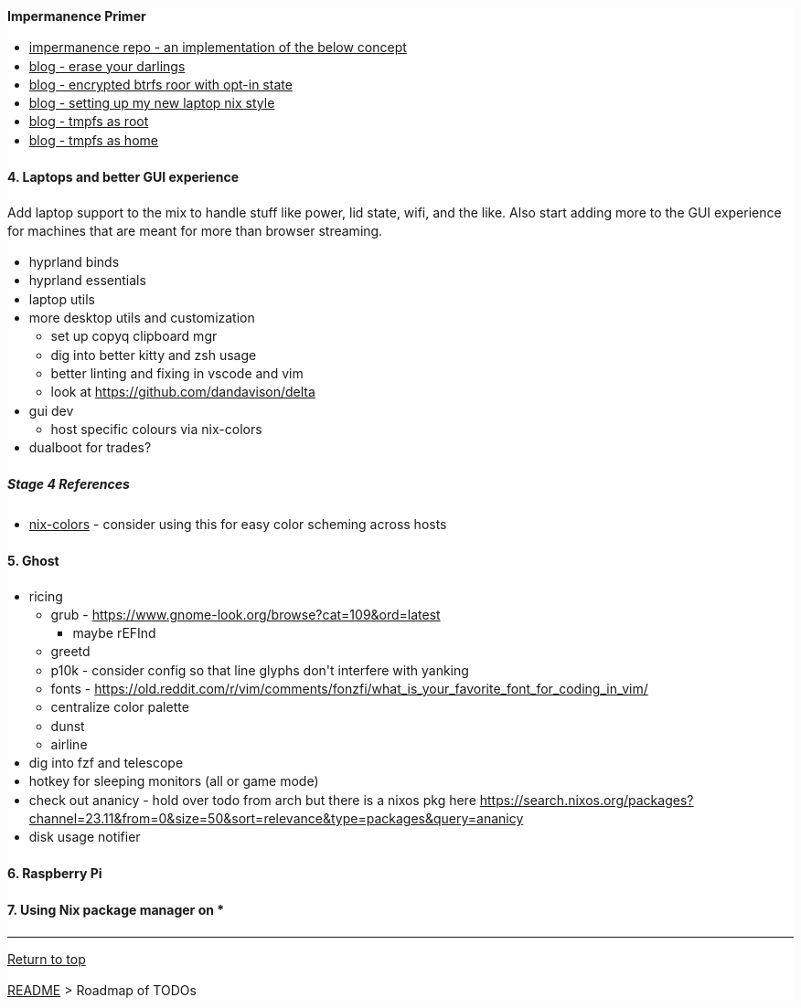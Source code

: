 __Impermanence Primer__

* [impermanence repo - an implementation of the below concept](https://github.com/nix-community/impermanence)
* [blog - erase your darlings](https://grahamc.com/blog/erase-your-darlings/)
* [blog - encrypted btrfs roor with opt-in state](https://mt-caret.github.io/blog/posts/2020-06-29-optin-state.html)
* [blog - setting up my new laptop nix style](https://bmcgee.ie/posts/2022/12/setting-up-my-new-laptop-nix-style/)
* [blog - tmpfs as root](https://elis.nu/blog/2020/05/nixos-tmpfs-as-root/)
* [blog - tmpfs as home](https://elis.nu/blog/2020/06/nixos-tmpfs-as-home/)

#### 4. Laptops and better GUI experience

Add laptop support to the mix to handle stuff like power, lid state, wifi, and the like.
Also start adding more to the GUI experience for machines that are meant for more than browser streaming.

* hyprland binds
* hyprland essentials
* laptop utils
* more desktop utils and customization
  * set up copyq clipboard mgr
  * dig into better kitty and zsh usage
  * better linting and fixing in vscode and vim
  * look at https://github.com/dandavison/delta
* gui dev
  * host specific colours via nix-colors
* dualboot for trades?

##### Stage 4 References

* [nix-colors](https://github.com/Misterio77/nix-colors) - consider using this for easy color scheming across hosts

#### 5. Ghost

* ricing
  * grub - https://www.gnome-look.org/browse?cat=109&ord=latest
    * maybe rEFInd
  * greetd
  * p10k - consider config so that line glyphs don't interfere with yanking
  * fonts - https://old.reddit.com/r/vim/comments/fonzfi/what_is_your_favorite_font_for_coding_in_vim/
  * centralize color palette
  * dunst
  * airline
* dig into fzf and telescope
* hotkey for sleeping monitors (all or game mode) 
* check out ananicy - hold over todo from arch but there is a nixos pkg here https://search.nixos.org/packages?channel=23.11&from=0&size=50&sort=relevance&type=packages&query=ananicy
* disk usage notifier

#### 6. Raspberry Pi

#### 7. Using Nix package manager on *


---
[Return to top](#roadmap-of-todos)

[README](../README.md) > Roadmap of TODOs
